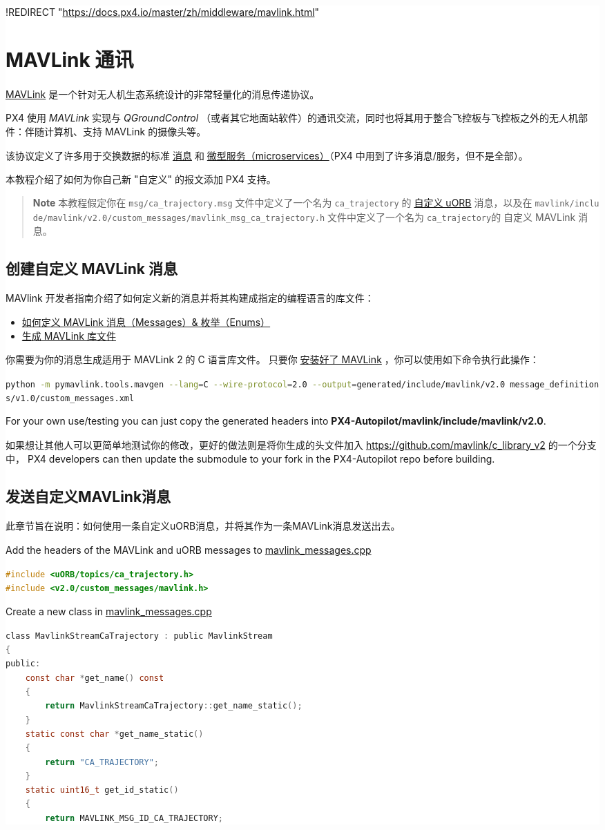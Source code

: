 !REDIRECT "https://docs.px4.io/master/zh/middleware/mavlink.html"

# MAVLink 通讯

[MAVLink](https://mavlink.io/en/) 是一个针对无人机生态系统设计的非常轻量化的消息传递协议。

PX4 使用 *MAVLink* 实现与 *QGroundControl* （或者其它地面站软件）的通讯交流，同时也将其用于整合飞控板与飞控板之外的无人机部件：伴随计算机、支持 MAVLink 的摄像头等。

该协议定义了许多用于交换数据的标准 [消息](https://mavlink.io/en/messages/) 和 [微型服务（microservices）](https://mavlink.io/en/services/)（PX4 中用到了许多消息/服务，但不是全部）。

本教程介绍了如何为你自己新 "自定义" 的报文添加 PX4 支持。

> **Note** 本教程假定你在 `msg/ca_trajectory.msg` 文件中定义了一个名为 `ca_trajectory` 的 [自定义 uORB](../middleware/uorb.md) 消息，以及在 `mavlink/include/mavlink/v2.0/custom_messages/mavlink_msg_ca_trajectory.h` 文件中定义了一个名为 `ca_trajectory`的 自定义 MAVLink 消息。

## 创建自定义 MAVLink 消息

MAVlink 开发者指南介绍了如何定义新的消息并将其构建成指定的编程语言的库文件：

- [如何定义 MAVLink 消息（Messages）& 枚举（Enums）](https://mavlink.io/en/guide/define_xml_element.html)
- [生成 MAVLink 库文件](https://mavlink.io/en/getting_started/generate_libraries.html)

你需要为你的消息生成适用于 MAVLink 2 的 C 语言库文件。 只要你 [安装好了 MAVLink](https://mavlink.io/en/getting_started/installation.html) ，你可以使用如下命令执行此操作：

```sh
python -m pymavlink.tools.mavgen --lang=C --wire-protocol=2.0 --output=generated/include/mavlink/v2.0 message_definitions/v1.0/custom_messages.xml
```

For your own use/testing you can just copy the generated headers into **PX4-Autopilot/mavlink/include/mavlink/v2.0**.

如果想让其他人可以更简单地测试你的修改，更好的做法则是将你生成的头文件加入 https://github.com/mavlink/c_library_v2 的一个分支中， PX4 developers can then update the submodule to your fork in the PX4-Autopilot repo before building.

## 发送自定义MAVLink消息

此章节旨在说明：如何使用一条自定义uORB消息，并将其作为一条MAVLink消息发送出去。

Add the headers of the MAVLink and uORB messages to [mavlink_messages.cpp](https://github.com/PX4/PX4-Autopilot/blob/master/src/modules/mavlink/mavlink_messages.cpp)

```C
#include <uORB/topics/ca_trajectory.h>
#include <v2.0/custom_messages/mavlink.h>
```

Create a new class in [mavlink_messages.cpp](https://github.com/PX4/PX4-Autopilot/blob/master/src/modules/mavlink/mavlink_messages.cpp#L2193)

```C
class MavlinkStreamCaTrajectory : public MavlinkStream
{
public:
    const char *get_name() const
    {
        return MavlinkStreamCaTrajectory::get_name_static();
    }
    static const char *get_name_static()
    {
        return "CA_TRAJECTORY";
    }
    static uint16_t get_id_static()
    {
        return MAVLINK_MSG_ID_CA_TRAJECTORY;
```